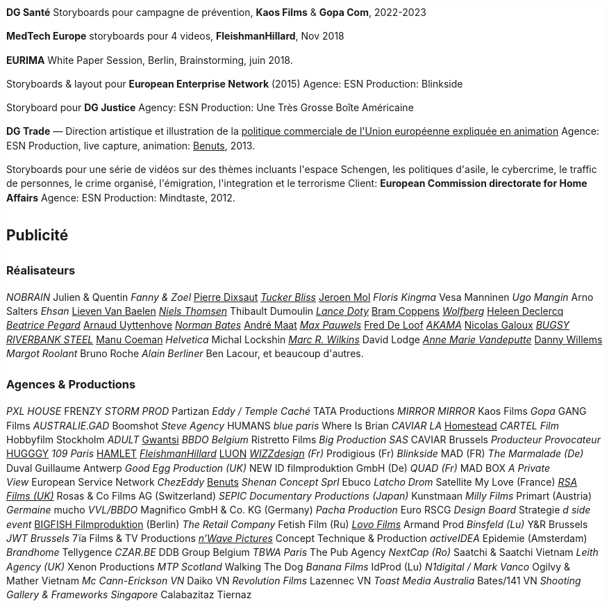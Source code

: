**DG Santé** Storyboards pour campagne de prévention, **Kaos Films** & **Gopa Com**, 2022-2023

**MedTech Europe** storyboards pour 4 videos, **FleishmanHillard**, Nov 2018

**EURIMA** White Paper Session, Berlin, Brainstorming, juin 2018.

Storyboards & layout pour **European Enterprise Network** (2015) Agence: ESN Production: Blinkside

Storyboard pour **DG Justice** Agency: ESN Production: Une Très Grosse Boîte Américaine

**DG Trade** — Direction artistique et illustration de la <a title="EU trade policy in animation" href="http://film-storyboards.fr/animation-ligne-claire/" target="_blank" rel="noopener noreferrer">politique commerciale de l'Union européenne expliquée en animation</a> Agence: ESN Production, live capture, animation: <a title="Visual effects" href="http://www.benuts.be/" target="_blank" rel="noopener noreferrer">Benuts</a>, 2013.

Storyboards pour une série de vidéos sur des thèmes incluants l'espace Schengen, les politiques d'asile, le cybercrime, le traffic de personnes, le crime organisé, l'émigration, l'integration et le terrorisme Client: **European Commission directorate for Home Affairs** Agence: ESN Production: Mindtaste, 2012.

## Publicité

### Réalisateurs

*NOBRAIN* Julien & Quentin *Fanny & Zoel* [Pierre Dixsaut](http://pierredixsaut.com) *[Tucker Bliss](https://www.tuckerbliss.com)* [Jeroen Mol](https://www.jeroenmol.tv/) *Floris Kingma* Vesa Manninen *Ugo Mangin* Arno Salters *Ehsan* [Lieven Van Baelen](https://czar.be/director/lieven-van-baelen/) *[Niels Thomsen](https://www.niels-thomsen.com)* Thibault Dumoulin *[Lance Doty](http://lancedoty.com/)* [Bram Coppens](https://www.coppens.studio) *[Wolfberg](https://wolfberg.co)* [Heleen Declercq](https://heleendeclercq.com) *[Beatrice Pegard](https://www.beatricepegardferry.com)* [Arnaud Uyttenhove](https://vimeo.com/user2408635) *[Norman Bates](http://normanbates.tv)* [André Maat](https://andremaat.com) *[Max Pauwels](http://www.maxpauwels.com/)* [Fred De Loof](http://freddeloof.com) *[AKAMA](https://vimeopro.com/2425prod/portfolio-alexandre-ada-nki/)* [Nicolas Galoux](http://www.galmarfilms.com) *[BUGSY RIVERBANK STEEL](https://www.bugsyriverbanksteel.com)* [Manu Coeman](http://www.manucoeman.com) *Helvetica* Michal Lockshin *[Marc R. Wilkins](http://marcwilkins.com/)* David Lodge *[Anne Marie Vandeputte](http://www.raw.be/)* [Danny Willems](https://www.dannywillems.com/) *Margot Roolant* Bruno Roche *Alain Berliner* Ben Lacour, et beaucoup d'autres.

### Agences & Productions

*PXL HOUSE* FRENZY *STORM PROD* Partizan *Eddy / Temple Caché* TATA Productions *MIRROR MIRROR* Kaos Films *Gopa* GANG Films *AUSTRALIE.GAD* Boomshot *Steve Agency* HUMANS *blue paris* Where Is Brian *CAVIAR LA* [Homestead](http://lovehomestead.com) *CARTEL Film* Hobbyfilm Stockholm *ADULT* [Gwantsi](https://www.gwantsi.com/) *BBDO Belgium* Ristretto Films *Big Production SAS* CAVIAR Brussels *Producteur Provocateur* [HUGGGY](http://hugggy.com) *109 Paris* [HAMLET](http://www.hamlet.tv) *[FleishmanHillard](https://fleishmanhillard.eu)* [LUON](https://www.luon.com "LUON") *[WIZZdesign](http://wizz.fr) (Fr)* Prodigious (Fr) *Blinkside* MAD (FR) *The Marmalade (De)* Duval Guillaume Antwerp *Good Egg Production (UK)* NEW ID filmproduktion GmbH (De) *QUAD (Fr)* MAD BOX *A Private View* European Service Network *ChezEddy* [Benuts](https://www.benuts.be "Visual effects") *Shenan Concept Sprl* Ebuco *Latcho Drom* Satellite My Love (France) *[RSA Films (UK)](http://www.rsafilms.com)* Rosas & Co Films AG (Switzerland) *SEPIC Documentary Productions (Japan)* Kunstmaan *Milly Films* Primart (Austria) *Germaine* mucho *VVL/BBDO* Magnifico GmbH & Co. KG (Germany) *Pacha Production* Euro RSCG *Design Board* Strategie *d side event* [BIGFISH Filmproduktion](http://www.bigfish.de/) (Berlin) *The Retail Company* Fetish Film (Ru) *[Lovo Films](http://www.lovo.be/ "Lovo Films Creativity Lovers")* Armand Prod *Binsfeld (Lu)* Y&R Brussels *JWT Brussels* 7ïa Films & TV Productions *[n’Wave Pictures](http://www.nwave.com/)* Concept Technique & Production *activeIDEA* Epidemie (Amsterdam) *Brandhome*  Tellygence *CZAR.BE* DDB Group Belgium *TBWA Paris* The Pub Agency *NextCap (Ro)* Saatchi & Saatchi Vietnam *Leith Agency (UK)* Xenon Productions *MTP Scotland* Walking The Dog *Banana Films* IdProd (Lu) *N1digital / Mark Vanco* Ogilvy & Mather Vietnam *Mc Cann-Erickson VN* Daiko VN *Revolution Films* Lazennec VN *Toast Media Australia* Bates/141 VN *Shooting Gallery & Frameworks Singapore* Calabazitaz Tiernaz
